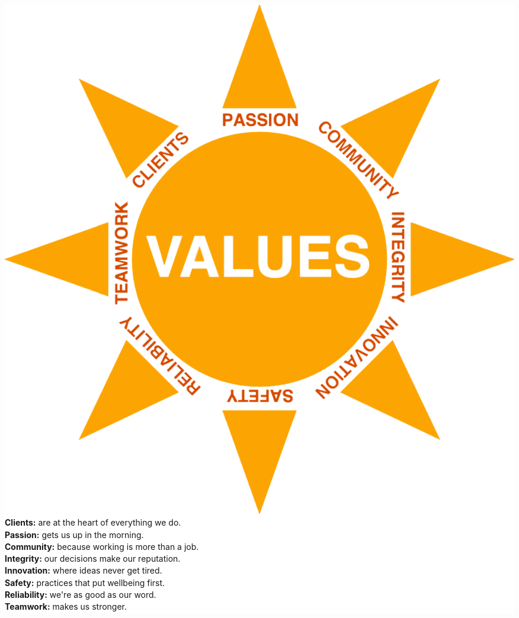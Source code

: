 ![Graphical Display](assets/values.png)  
**Clients:** are at the heart of everything we do.  
**Passion:** gets us up in the morning.  
**Community:** because working is more than a job.  
**Integrity:** our decisions make our reputation.  
**Innovation:** where ideas never get tired.  
**Safety:** practices that put wellbeing first.  
**Reliability:** we're as good as our word.  
**Teamwork:** makes us stronger.  
